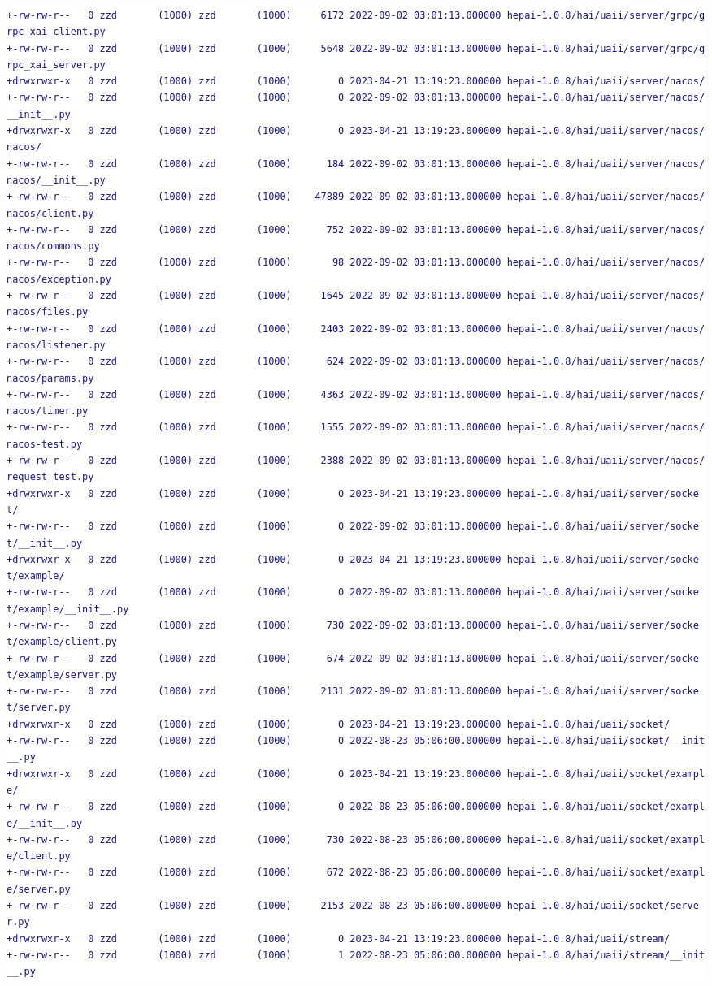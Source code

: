 ```diff
+-rw-rw-r--   0 zzd       (1000) zzd       (1000)     6172 2022-09-02 03:01:13.000000 hepai-1.0.8/hai/uaii/server/grpc/grpc_xai_client.py
+-rw-rw-r--   0 zzd       (1000) zzd       (1000)     5648 2022-09-02 03:01:13.000000 hepai-1.0.8/hai/uaii/server/grpc/grpc_xai_server.py
+drwxrwxr-x   0 zzd       (1000) zzd       (1000)        0 2023-04-21 13:19:23.000000 hepai-1.0.8/hai/uaii/server/nacos/
+-rw-rw-r--   0 zzd       (1000) zzd       (1000)        0 2022-09-02 03:01:13.000000 hepai-1.0.8/hai/uaii/server/nacos/__init__.py
+drwxrwxr-x   0 zzd       (1000) zzd       (1000)        0 2023-04-21 13:19:23.000000 hepai-1.0.8/hai/uaii/server/nacos/nacos/
+-rw-rw-r--   0 zzd       (1000) zzd       (1000)      184 2022-09-02 03:01:13.000000 hepai-1.0.8/hai/uaii/server/nacos/nacos/__init__.py
+-rw-rw-r--   0 zzd       (1000) zzd       (1000)    47889 2022-09-02 03:01:13.000000 hepai-1.0.8/hai/uaii/server/nacos/nacos/client.py
+-rw-rw-r--   0 zzd       (1000) zzd       (1000)      752 2022-09-02 03:01:13.000000 hepai-1.0.8/hai/uaii/server/nacos/nacos/commons.py
+-rw-rw-r--   0 zzd       (1000) zzd       (1000)       98 2022-09-02 03:01:13.000000 hepai-1.0.8/hai/uaii/server/nacos/nacos/exception.py
+-rw-rw-r--   0 zzd       (1000) zzd       (1000)     1645 2022-09-02 03:01:13.000000 hepai-1.0.8/hai/uaii/server/nacos/nacos/files.py
+-rw-rw-r--   0 zzd       (1000) zzd       (1000)     2403 2022-09-02 03:01:13.000000 hepai-1.0.8/hai/uaii/server/nacos/nacos/listener.py
+-rw-rw-r--   0 zzd       (1000) zzd       (1000)      624 2022-09-02 03:01:13.000000 hepai-1.0.8/hai/uaii/server/nacos/nacos/params.py
+-rw-rw-r--   0 zzd       (1000) zzd       (1000)     4363 2022-09-02 03:01:13.000000 hepai-1.0.8/hai/uaii/server/nacos/nacos/timer.py
+-rw-rw-r--   0 zzd       (1000) zzd       (1000)     1555 2022-09-02 03:01:13.000000 hepai-1.0.8/hai/uaii/server/nacos/nacos-test.py
+-rw-rw-r--   0 zzd       (1000) zzd       (1000)     2388 2022-09-02 03:01:13.000000 hepai-1.0.8/hai/uaii/server/nacos/request_test.py
+drwxrwxr-x   0 zzd       (1000) zzd       (1000)        0 2023-04-21 13:19:23.000000 hepai-1.0.8/hai/uaii/server/socket/
+-rw-rw-r--   0 zzd       (1000) zzd       (1000)        0 2022-09-02 03:01:13.000000 hepai-1.0.8/hai/uaii/server/socket/__init__.py
+drwxrwxr-x   0 zzd       (1000) zzd       (1000)        0 2023-04-21 13:19:23.000000 hepai-1.0.8/hai/uaii/server/socket/example/
+-rw-rw-r--   0 zzd       (1000) zzd       (1000)        0 2022-09-02 03:01:13.000000 hepai-1.0.8/hai/uaii/server/socket/example/__init__.py
+-rw-rw-r--   0 zzd       (1000) zzd       (1000)      730 2022-09-02 03:01:13.000000 hepai-1.0.8/hai/uaii/server/socket/example/client.py
+-rw-rw-r--   0 zzd       (1000) zzd       (1000)      674 2022-09-02 03:01:13.000000 hepai-1.0.8/hai/uaii/server/socket/example/server.py
+-rw-rw-r--   0 zzd       (1000) zzd       (1000)     2131 2022-09-02 03:01:13.000000 hepai-1.0.8/hai/uaii/server/socket/server.py
+drwxrwxr-x   0 zzd       (1000) zzd       (1000)        0 2023-04-21 13:19:23.000000 hepai-1.0.8/hai/uaii/socket/
+-rw-rw-r--   0 zzd       (1000) zzd       (1000)        0 2022-08-23 05:06:00.000000 hepai-1.0.8/hai/uaii/socket/__init__.py
+drwxrwxr-x   0 zzd       (1000) zzd       (1000)        0 2023-04-21 13:19:23.000000 hepai-1.0.8/hai/uaii/socket/example/
+-rw-rw-r--   0 zzd       (1000) zzd       (1000)        0 2022-08-23 05:06:00.000000 hepai-1.0.8/hai/uaii/socket/example/__init__.py
+-rw-rw-r--   0 zzd       (1000) zzd       (1000)      730 2022-08-23 05:06:00.000000 hepai-1.0.8/hai/uaii/socket/example/client.py
+-rw-rw-r--   0 zzd       (1000) zzd       (1000)      672 2022-08-23 05:06:00.000000 hepai-1.0.8/hai/uaii/socket/example/server.py
+-rw-rw-r--   0 zzd       (1000) zzd       (1000)     2153 2022-08-23 05:06:00.000000 hepai-1.0.8/hai/uaii/socket/server.py
+drwxrwxr-x   0 zzd       (1000) zzd       (1000)        0 2023-04-21 13:19:23.000000 hepai-1.0.8/hai/uaii/stream/
+-rw-rw-r--   0 zzd       (1000) zzd       (1000)        1 2022-08-23 05:06:00.000000 hepai-1.0.8/hai/uaii/stream/__init__.py
```